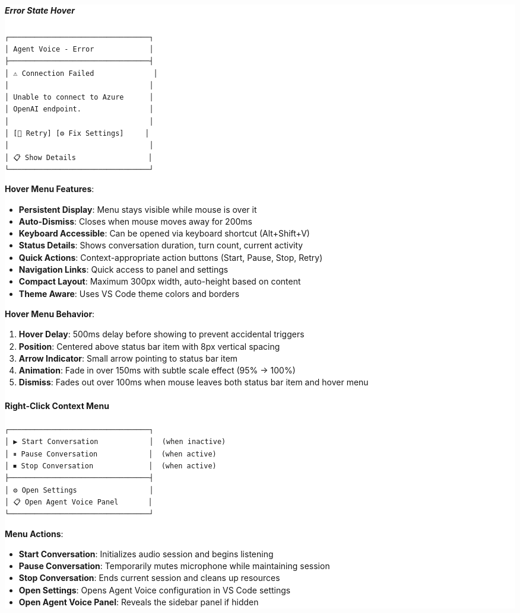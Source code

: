 ##### Error State Hover

```text
┌─────────────────────────────────┐
│ Agent Voice - Error             │
├─────────────────────────────────┤
│ ⚠ Connection Failed              │
│                                 │
│ Unable to connect to Azure      │
│ OpenAI endpoint.                │
│                                 │
│ [🔄 Retry] [⚙ Fix Settings]     │
│                                 │
│ 📋 Show Details                 │
└─────────────────────────────────┘
```

**Hover Menu Features**:

- **Persistent Display**: Menu stays visible while mouse is over it
- **Auto-Dismiss**: Closes when mouse moves away for 200ms
- **Keyboard Accessible**: Can be opened via keyboard shortcut (Alt+Shift+V)
- **Status Details**: Shows conversation duration, turn count, current activity
- **Quick Actions**: Context-appropriate action buttons (Start, Pause, Stop, Retry)
- **Navigation Links**: Quick access to panel and settings
- **Compact Layout**: Maximum 300px width, auto-height based on content
- **Theme Aware**: Uses VS Code theme colors and borders

**Hover Menu Behavior**:

1. **Hover Delay**: 500ms delay before showing to prevent accidental triggers
2. **Position**: Centered above status bar item with 8px vertical spacing
3. **Arrow Indicator**: Small arrow pointing to status bar item
4. **Animation**: Fade in over 150ms with subtle scale effect (95% → 100%)
5. **Dismiss**: Fades out over 100ms when mouse leaves both status bar item and hover menu

#### Right-Click Context Menu

```text
┌─────────────────────────────────┐
│ ▶ Start Conversation            │  (when inactive)
│ ⏸ Pause Conversation            │  (when active)
│ ⏹ Stop Conversation             │  (when active)
├─────────────────────────────────┤
│ ⚙ Open Settings                 │
│ 📋 Open Agent Voice Panel       │
└─────────────────────────────────┘
```

**Menu Actions**:

- **Start Conversation**: Initializes audio session and begins listening
- **Pause Conversation**: Temporarily mutes microphone while maintaining session
- **Stop Conversation**: Ends current session and cleans up resources
- **Open Settings**: Opens Agent Voice configuration in VS Code settings
- **Open Agent Voice Panel**: Reveals the sidebar panel if hidden
